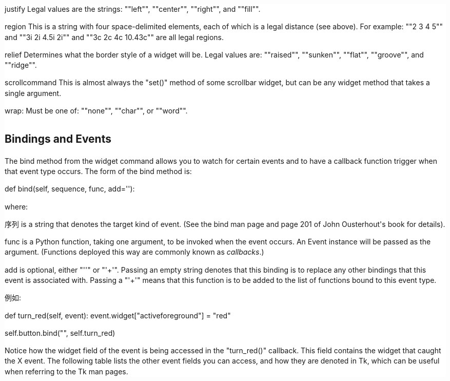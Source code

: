 justify
   Legal values are the strings: ""left"", ""center"", ""right"", and
   ""fill"".

region
   This is a string with four space-delimited elements, each of which
   is a legal distance (see above).  For example: ""2 3 4 5"" and ""3i
   2i 4.5i 2i"" and ""3c 2c 4c 10.43c""  are all legal regions.

relief
   Determines what the border style of a widget will be.  Legal values
   are: ""raised"", ""sunken"", ""flat"", ""groove"", and ""ridge"".

scrollcommand
   This is almost always the "set()" method of some scrollbar widget,
   but can be any widget method that takes a single argument.

wrap:
   Must be one of: ""none"", ""char"", or ""word"".


Bindings and Events
-------------------

The bind method from the widget command allows you to watch for
certain events and to have a callback function trigger when that event
type occurs.  The form of the bind method is:

   def bind(self, sequence, func, add=''):

where:

序列
   is a string that denotes the target kind of event.  (See the bind
   man page and page 201 of John Ousterhout's book for details).

func
   is a Python function, taking one argument, to be invoked when the
   event occurs. An Event instance will be passed as the argument.
   (Functions deployed this way are commonly known as *callbacks*.)

add
   is optional, either "''" or "'+'".  Passing an empty string denotes
   that this binding is to replace any other bindings that this event
   is associated with.  Passing a "'+'" means that this function is to
   be added to the list of functions bound to this event type.

例如:

   def turn_red(self, event):
       event.widget["activeforeground"] = "red"

   self.button.bind("<Enter>", self.turn_red)

Notice how the widget field of the event is being accessed in the
"turn_red()" callback.  This field contains the widget that caught the
X event.  The following table lists the other event fields you can
access, and how they are denoted in Tk, which can be useful when
referring to the Tk man pages.
